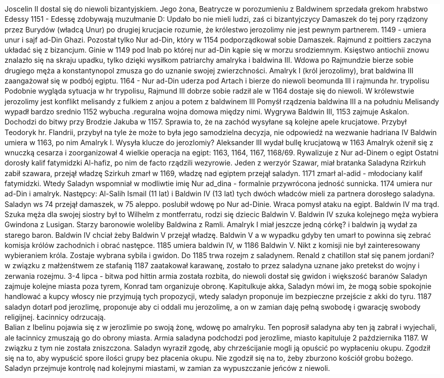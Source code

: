 Joscelin II dostal się do niewoli bizantyjskiem. Jego żona, Beatrycze w porozumieniu z Baldwinem sprzedała grekom hrabstwo Edessy
1151 - Edessę zdobywają muzułmanie D:
Updało bo nie mieli ludzi, zaś ci bizantyjczycy 
Damaszek do tej pory rządzony przez Burydów (władcą Unur) po drugiej krucjacie rozumie, że królestwo jerozolimy nie jest pewnym partnerem.
1149 - umiera unur i sajf ad-Din Ghazi. Pozostał tylko Nur ad-Din, który w 1154 podporządkował sobie Damaszek. 
Rajmund z poittiers zaczyna układać się z bizancjum. Ginie w 1149 pod Inab po której nur ad-Din kąpie się w morzu srodziemnym. Księstwo antiochii znowu znalazło się na skraju upadku, tylko dzięki wysiłkom patriarchy amalryka i baldwina III.
Wdowa po Rajmundzie bierze sobie drugiego męża a konstantynopol zmusza go do uznanie swojej zwierzchności.
Amalryk I (król jerozolimy), brat baldwina III zaangażował się w podbój egiptu.
1164 - Nur ad-Din uderza pod Artach i bierze do niewoli beomunda III i rajmunda hr. trypolisu
Podobnie wygląda sytuacja w hr trypolisu,  Rajmund III dobrze sobie radził ale w 1164 dostaje się do niewoli. 
W królewstwie jerozolimy jest konflikt melisandy z fulkiem z anjou a potem z baldwinem III
Pomyśł rządzenia baldwina III a na południu Melisandy wypadł bardzo srednio
1152 wybucha .reguralna wojna domowa między nimi. Wygrywa Baldwin III, 1153 zajmuje Askalon. 
Dochodzi do bitwy przy Brodzie Jakuba w 1157. Sprawia to, że na zachód wysyłane są kolejne apele krucjatowe. Przybył Teodoryk hr. Flandrii, przybył na tyle że może to była jego samodzielna decyzja, nie odpowiedź na wezwanie hadriana IV 
Baldwin umiera w 1163, po nim Amalryk I. Wysyła klucze do jerozlomiy? Aleksander III wydał bullę krucjatową w 1163 
Amalryk ożenił się z wnuczką cesarza i zoorganizował 4 wielkie operacja na egipt: 1163, 1164, 1167, 1168/69.
Rywalizuje z Nur ad-Dinem o egipt
Ostatni dorosły kalif fatymidzki Al-hafiz, po nim de facto rządzili wezyrowie.
Jeden z werzyór Szawar, miał bratanka Saladyna
Rzirkuh zabił szawara, przejął władzę
Szirkuh zmarł w 1169, władzę nad egiptem przejął saladyn. 
1171 zmarł al-adid - młodociany kalif fatymidzki. Wtedy Saladyn wspomniał w modliwtie imię Nur ad_dina - formalnie przywrócona jedność sunnicka. 
1174 umiera nur ad-Din i amalryk. Następcy: Al-Salih Ismail (11 lat) i Baldwin IV (13 lat) tych dwóch władców mieli za partnera dorosłego saladyna.
Saladyn ws 74 przejął damaszek,  w 75 aleppo. poslubił wdowę po Nur ad-Dinie.
Wraca pomysł ataku na egipt.
Baldwin IV ma trąd. Szuka męża dla swojej siostry  był to Wilhelm z montferratu, rodzi się dziecic Baldwin V. Baldwin IV szuka kolejnego męża wybiera Gwindona z Lusigan. Starzy baronowie woleliby Baldwina z Ramli.
Amalryk I miał jeszcze jedną córkę? i baldwin ją wydał za starego baron.
Baldwin IV chciał żeby Baldwin V przejął władzę. Baldwin V a w wypadku gdyby ten umarł to powinna się zebrać komisja królów zachodnich i obrać następce. 
1185 umiera baldwin IV, w 1186 Baldwin V. Nikt z komisji nie był zainteresowany wybieraniem króla. Zostaje wybrana sybila i gwidon.
Do 1185 trwa rozejm z saladynem. 
Renald z chatillon stał się panem jordani? w związku z małżenśtwem ze stafanią 1187 zaatakował karawanę, zostało to przez saladyna uznane jako pretekst do wojny i zerwania rozejmu. 
3-4 lipca - bitwa pod hittin armia została rozbita, do niewoli dostał się gwidon i większość baranów
Saladyn zajmuje kolejne miasta poza tyrem, Konrad tam organizuje obronę. 
Kapitulkuje akka, Saladyn mówi im, że mogą sobie spokojnie handlować a kupcy włoscy nie przyjmują tych propozycji, wtedy saladyn proponuje im bezpieczne przejście z akki do tyru.
1187 saladyn dotarł pod jerozlimę, proponuje aby ci oddali mu jerozolimę, a on w zamian daję pełną swobodę i gwarację swobody religijnej. Łacinnicy odrzucają.   
Balian z Ibelinu pojawia się z w jerozlimie po swoją żonę, wdowę po amalryku. Ten poprosił saladyna aby ten ją zabrał i wyjechali, ale łacinnicy zmuszają go do obrony miasta. Armia saladyna podchodzi pod jerozlime, miasto kapituluje 2 października 1187. W związku z tym nie została zniszczona. Saladyn wyraził zgodę, aby chrześcijanie mogli ją opuścić po wypłaceniu okupu. 
Zgodził się na to, aby wypuścić spore ilości grupy bez płacenia okupu. Nie zgodził się na to, żeby zburzono kościół grobu bożego.
Saladyn przejmuje kontrolę nad kolejnymi miastami, w zamian za wypuszczanie jeńców z niewoli.
